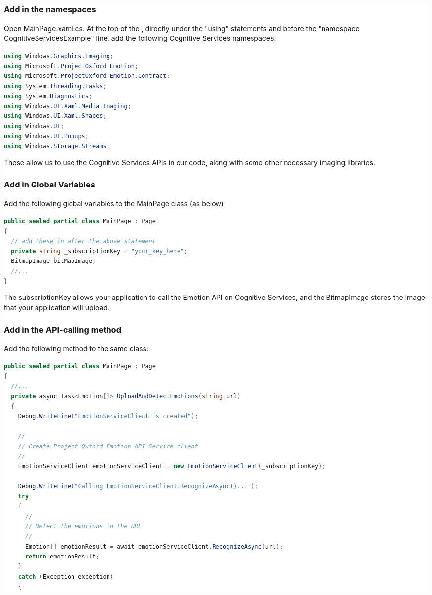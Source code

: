 ### Add in the namespaces

Open MainPage.xaml.cs. At the top of the , directly under the "using" statements and before the "namespace CognitiveServicesExample" line, add the following Cognitive Services namespaces.

``` C#
using Windows.Graphics.Imaging;
using Microsoft.ProjectOxford.Emotion;
using Microsoft.ProjectOxford.Emotion.Contract;
using System.Threading.Tasks;
using System.Diagnostics;
using Windows.UI.Xaml.Media.Imaging;
using Windows.UI.Xaml.Shapes;
using Windows.UI;
using Windows.UI.Popups;
using Windows.Storage.Streams;
```

These allow us to use the Cognitive Services APIs in our code, along with some other necessary imaging libraries.

### Add in Global Variables

Add the following global variables to the MainPage class (as below)

```C#
public sealed partial class MainPage : Page
{
  // add these in after the above statement
  private string _subscriptionKey = "your_key_here";
  BitmapImage bitMapImage;
  //...
}
```

The subscriptionKey allows your application to call the Emotion API on Cognitive Services, and the BitmapImage stores the image that your application will upload.

### Add in the API-calling method

Add the following method to the same class:

``` C#
public sealed partial class MainPage : Page
{
  //...
  private async Task<Emotion[]> UploadAndDetectEmotions(string url)
  {
    Debug.WriteLine("EmotionServiceClient is created");

    //
    // Create Project Oxford Emotion API Service client
    //
    EmotionServiceClient emotionServiceClient = new EmotionServiceClient(_subscriptionKey);

    Debug.WriteLine("Calling EmotionServiceClient.RecognizeAsync()...");
    try
    {
      //
      // Detect the emotions in the URL
      //
      Emotion[] emotionResult = await emotionServiceClient.RecognizeAsync(url);
      return emotionResult;
    }
    catch (Exception exception)
    {
```